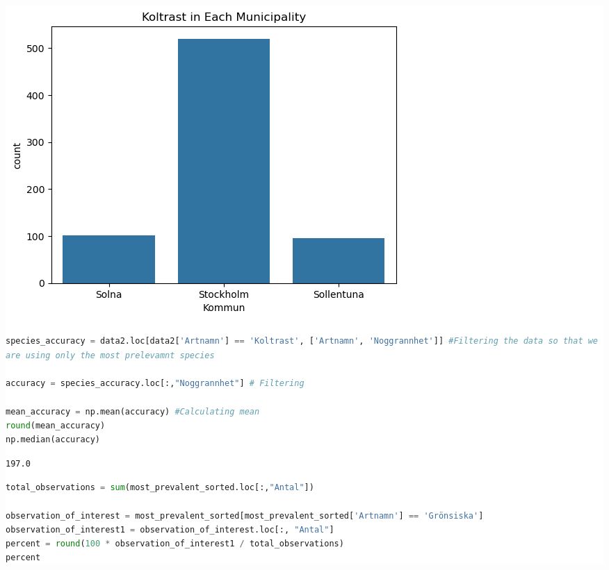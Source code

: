 ![png](HW3_files/HW3_11_1.png)
    



```python
species_accuracy = data2.loc[data2['Artnamn'] == 'Koltrast', ['Artnamn', 'Noggrannhet']] #Filtering the data so that we are using only the most prelevamnt species

accuracy = species_accuracy.loc[:,"Noggrannhet"] # Filtering

mean_accuracy = np.mean(accuracy) #Calculating mean
round(mean_accuracy)
np.median(accuracy)
```




    197.0




```python
total_observations = sum(most_prevalent_sorted.loc[:,"Antal"])

observation_of_interest = most_prevalent_sorted[most_prevalent_sorted['Artnamn'] == 'Grönsiska']
observation_of_interest1 = observation_of_interest.loc[:, "Antal"]
percent = round(100 * observation_of_interest1 / total_observations)
percent 
```


